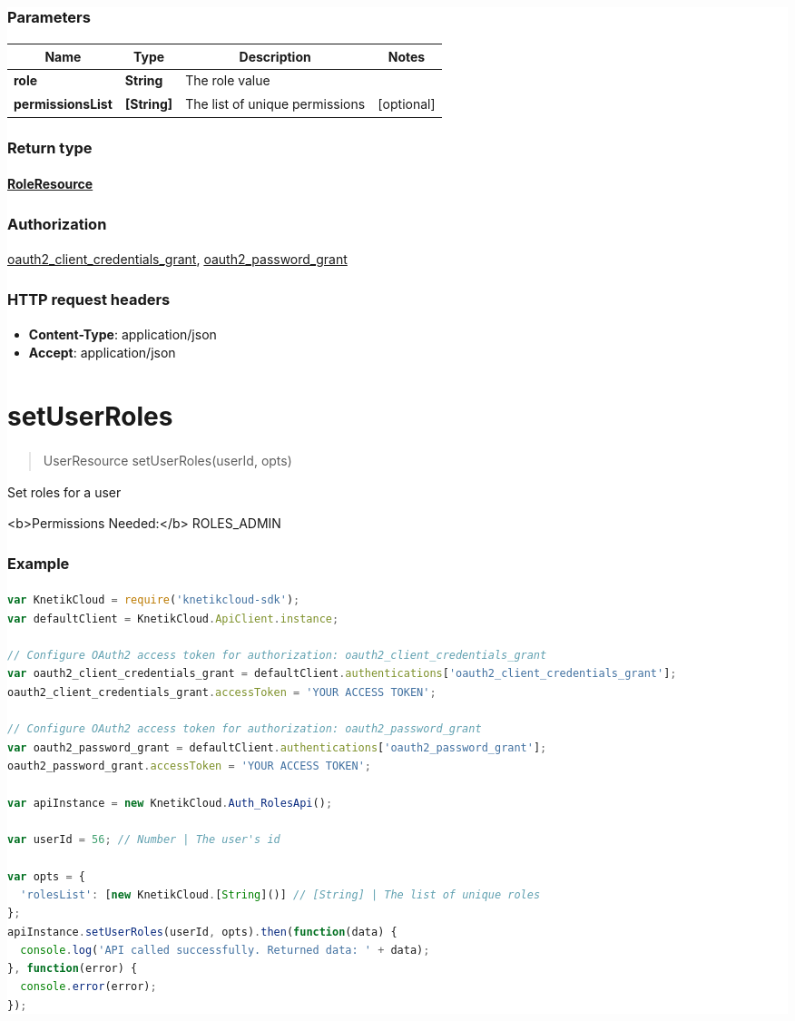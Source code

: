 ### Parameters

Name | Type | Description  | Notes
------------- | ------------- | ------------- | -------------
 **role** | **String**| The role value | 
 **permissionsList** | **[String]**| The list of unique permissions | [optional] 

### Return type

[**RoleResource**](RoleResource.md)

### Authorization

[oauth2_client_credentials_grant](../README.md#oauth2_client_credentials_grant), [oauth2_password_grant](../README.md#oauth2_password_grant)

### HTTP request headers

 - **Content-Type**: application/json
 - **Accept**: application/json

<a name="setUserRoles"></a>
# **setUserRoles**
> UserResource setUserRoles(userId, opts)

Set roles for a user

&lt;b&gt;Permissions Needed:&lt;/b&gt; ROLES_ADMIN

### Example
```javascript
var KnetikCloud = require('knetikcloud-sdk');
var defaultClient = KnetikCloud.ApiClient.instance;

// Configure OAuth2 access token for authorization: oauth2_client_credentials_grant
var oauth2_client_credentials_grant = defaultClient.authentications['oauth2_client_credentials_grant'];
oauth2_client_credentials_grant.accessToken = 'YOUR ACCESS TOKEN';

// Configure OAuth2 access token for authorization: oauth2_password_grant
var oauth2_password_grant = defaultClient.authentications['oauth2_password_grant'];
oauth2_password_grant.accessToken = 'YOUR ACCESS TOKEN';

var apiInstance = new KnetikCloud.Auth_RolesApi();

var userId = 56; // Number | The user's id

var opts = { 
  'rolesList': [new KnetikCloud.[String]()] // [String] | The list of unique roles
};
apiInstance.setUserRoles(userId, opts).then(function(data) {
  console.log('API called successfully. Returned data: ' + data);
}, function(error) {
  console.error(error);
});

```
